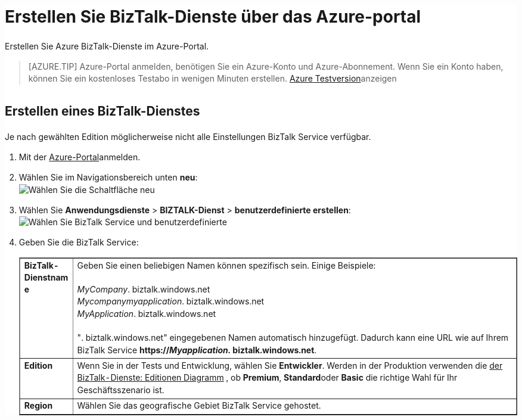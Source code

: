 <properties
    pageTitle="Azure BizTalk-Dienste in Azure-Portal erstellen | Microsoft Azure"
    description="Informationen Sie zum Bereitstellen oder Azure BizTalk-Dienste in Azure-Portal erstellen; MAK, WABS"
    services="biztalk-services"
    documentationCenter=""
    authors="MandiOhlinger"
    manager="erikre"
    editor=""/>

<tags
    ms.service="biztalk-services"
    ms.workload="integration"
    ms.tgt_pltfrm="na"
    ms.devlang="na"
    ms.topic="hero-article"
    ms.date="08/15/2016"
    ms.author="mandia"/>



# <a name="create-biztalk-services-using-the-azure-portal"></a>Erstellen Sie BizTalk-Dienste über das Azure-portal

Erstellen Sie Azure BizTalk-Dienste im Azure-Portal.

> [AZURE.TIP] Azure-Portal anmelden, benötigen Sie ein Azure-Konto und Azure-Abonnement. Wenn Sie ein Konto haben, können Sie ein kostenloses Testabo in wenigen Minuten erstellen. [Azure Testversion](http://go.microsoft.com/fwlink/p/?LinkID=239738)anzeigen

## <a name="create-a-biztalk-service"></a>Erstellen eines BizTalk-Dienstes
Je nach gewählten Edition möglicherweise nicht alle Einstellungen BizTalk Service verfügbar.

1. Mit der [Azure-Portal](http://go.microsoft.com/fwlink/p/?LinkID=213885)anmelden.
2. Wählen Sie im Navigationsbereich unten **neu**:  
![Wählen Sie die Schaltfläche neu][NEWButton]

3. Wählen Sie **Anwendungsdienste** > **BIZTALK-Dienst** > **benutzerdefinierte erstellen**:  
![Wählen Sie BizTalk Service und benutzerdefinierte][NewBizTalkService]

4. Geben Sie die BizTalk Service:

    <table border="1">
    <tr>
    <td><strong>BizTalk-Dienstname</strong></td>
    <td>Geben Sie einen beliebigen Namen können spezifisch sein. Einige Beispiele:<br/><br/>
    <em>MyCompany</em>. biztalk.windows.net<br/>
    <em>Mycompanymyapplication</em>. biztalk.windows.net<br/>
    <em>MyApplication</em>. biztalk.windows.net<br/><br/>". biztalk.windows.net" eingegebenen Namen automatisch hinzugefügt. Dadurch kann eine URL wie auf Ihrem BizTalk Service <strong>https://<em>Myapplication</em>. biztalk.windows.net</strong>.
    </td>
    </tr>
    <tr>
    <td><strong>Edition</strong></td>
    <td>Wenn Sie in der Tests und Entwicklung, wählen Sie <strong>Entwickler</strong>. Werden in der Produktion verwenden die <a HREF="http://go.microsoft.com/fwlink/p/?LinkID=302279">der BizTalk-Dienste: Editionen Diagramm</a> , ob <strong>Premium</strong>, <strong>Standard</strong>oder <strong>Basic</strong> die richtige Wahl für Ihr Geschäftsszenario ist.
    </td>
    </tr>
    <tr>
    <td><strong>Region</strong></td>
    <td>Wählen Sie das geografische Gebiet BizTalk Service gehostet.</td>

[NewBizTalkService]: ./media/biztalk-provision-services/WABS_NewBizTalkService.png
[NEWButton]: ./media/biztalk-provision-services/WABS_New.png
[ProgressComplete]: ./media/biztalk-provision-services/WABS_ProgressComplete.png
[ACSConnectInfo]: ./media/biztalk-provision-services/WABS_ACSConnectInformation.png
[QuickGlance]: ./media/biztalk-provision-services/WABS_QuickGlance.png
[ACSServiceIdentities]: ./media/biztalk-provision-services/WABS_ACSServiceIdentities.png
[HybridConnectionTab]: ./media/biztalk-provision-services/WABS_HybridConnectionTab.png